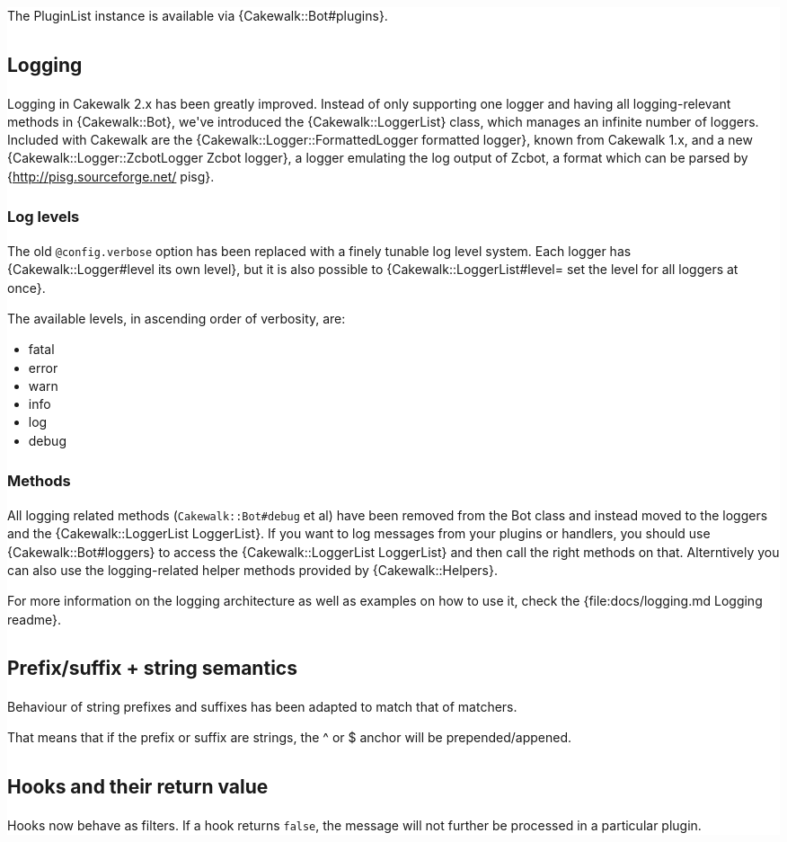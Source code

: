 The PluginList instance is available via {Cakewalk::Bot#plugins}.

## Logging

Logging in Cakewalk 2.x has been greatly improved. Instead of only
supporting one logger and having all logging-relevant methods in
{Cakewalk::Bot}, we've introduced the {Cakewalk::LoggerList} class, which
manages an infinite number of loggers. Included with Cakewalk are the
{Cakewalk::Logger::FormattedLogger formatted logger}, known from Cakewalk
1.x, and a new {Cakewalk::Logger::ZcbotLogger Zcbot logger}, a logger
emulating the log output of Zcbot, a format which can be parsed by
{http://pisg.sourceforge.net/ pisg}.

### Log levels

The old `@config.verbose` option has been replaced with a finely
tunable log level system. Each logger has {Cakewalk::Logger#level its own
level}, but it is also possible to {Cakewalk::LoggerList#level= set the
level for all loggers at once}.

The available levels, in ascending order of verbosity, are:

- fatal
- error
- warn
- info
- log
- debug

### Methods

All logging related methods (`Cakewalk::Bot#debug` et al) have been
removed from the Bot class and instead moved to the loggers and the
{Cakewalk::LoggerList LoggerList}. If you want to log messages from your
plugins or handlers, you should use {Cakewalk::Bot#loggers} to access the
{Cakewalk::LoggerList LoggerList} and then call the right methods on
that. Alterntively you can also use the logging-related helper methods
provided by {Cakewalk::Helpers}.

For more information on the logging architecture as well as examples
on how to use it, check the {file:docs/logging.md Logging readme}.

## Prefix/suffix + string semantics

Behaviour of string prefixes and suffixes has been adapted to match
that of matchers.

That means that if the prefix or suffix are strings, the ^ or $ anchor
will be prepended/appened.

## Hooks and their return value

Hooks now behave as filters. If a hook returns `false`, the message
will not further be processed in a particular plugin.
